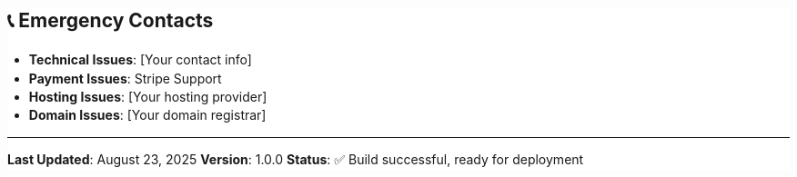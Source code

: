 ## 📞 **Emergency Contacts**

- **Technical Issues**: [Your contact info]
- **Payment Issues**: Stripe Support
- **Hosting Issues**: [Your hosting provider]
- **Domain Issues**: [Your domain registrar]

---

**Last Updated**: August 23, 2025
**Version**: 1.0.0
**Status**: ✅ Build successful, ready for deployment
